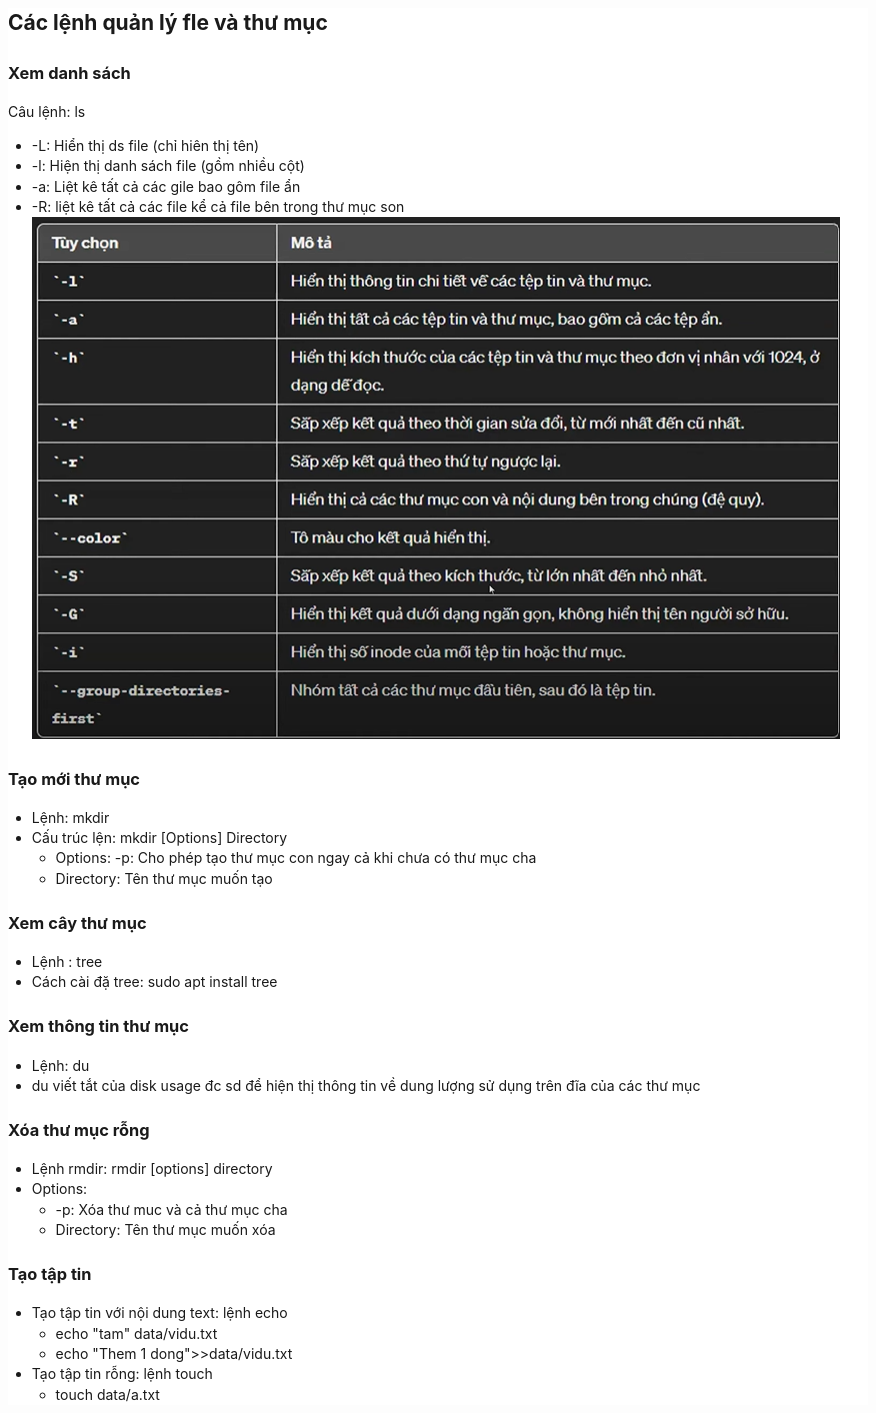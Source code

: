 ## Các lệnh quản lý fle và thư mục
### Xem danh sách
Câu lệnh: ls
- -L: Hiển thị ds file (chỉ hiên thị tên)
- -l: Hiện thị danh sách file (gồm nhiều cột)
- -a: Liệt kê tất cả các gile bao gôm file ẩn
- -R: liệt kê tất cả các file kể cả file bên trong thư mục son
![alt text](11.png)
### Tạo mới thư mục 
- Lệnh: mkdir
- Cấu trúc lện: mkdir [Options] Directory 
    - Options: -p: Cho phép tạo thư mục con ngay cả khi chưa có thư mục cha
    - Directory: Tên thư mục muốn tạo
### Xem cây thư mục
- Lệnh : tree
- Cách cài đặ tree: sudo apt install tree
### Xem thông tin thư mục
- Lệnh: du
- du viết tắt của disk usage đc sd để hiện thị thông tin về dung lượng sử dụng trên đĩa của các thư mục
### Xóa thư mục rỗng
- Lệnh rmdir: rmdir [options] directory
- Options:
    - -p: Xóa thư muc và cả thư mục cha
    - Directory: Tên thư mục muốn xóa
### Tạo tập tin
- Tạo tập tin với nội dung text: lệnh echo
    - echo "tam" data/vidu.txt
    - echo "Them 1 dong">>data/vidu.txt
- Tạo tập tin rỗng: lệnh touch
    - touch data/a.txt